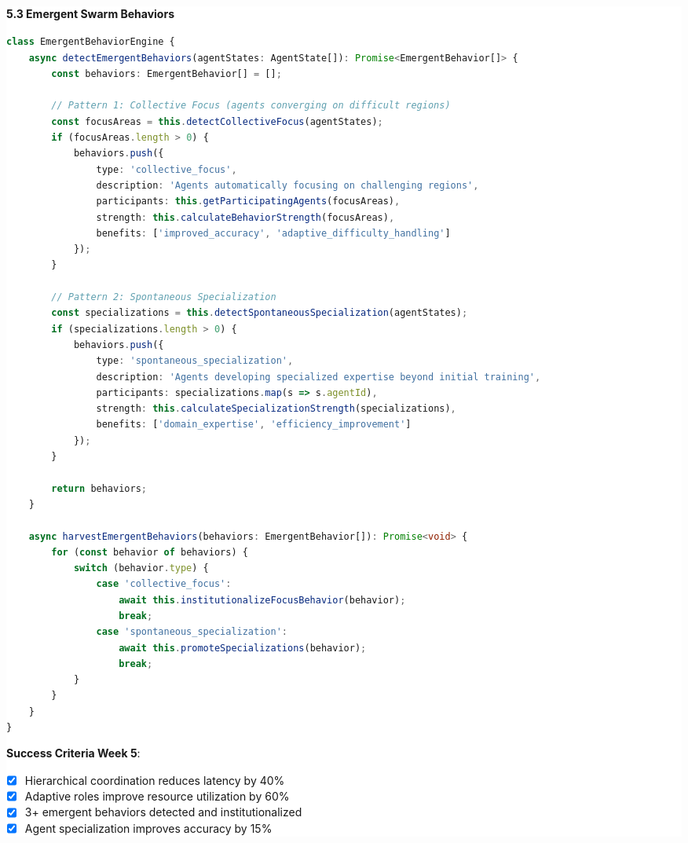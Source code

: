 **5.3 Emergent Swarm Behaviors**
```typescript
class EmergentBehaviorEngine {
    async detectEmergentBehaviors(agentStates: AgentState[]): Promise<EmergentBehavior[]> {
        const behaviors: EmergentBehavior[] = [];
        
        // Pattern 1: Collective Focus (agents converging on difficult regions)
        const focusAreas = this.detectCollectiveFocus(agentStates);
        if (focusAreas.length > 0) {
            behaviors.push({
                type: 'collective_focus',
                description: 'Agents automatically focusing on challenging regions',
                participants: this.getParticipatingAgents(focusAreas),
                strength: this.calculateBehaviorStrength(focusAreas),
                benefits: ['improved_accuracy', 'adaptive_difficulty_handling']
            });
        }
        
        // Pattern 2: Spontaneous Specialization
        const specializations = this.detectSpontaneousSpecialization(agentStates);
        if (specializations.length > 0) {
            behaviors.push({
                type: 'spontaneous_specialization',
                description: 'Agents developing specialized expertise beyond initial training',
                participants: specializations.map(s => s.agentId),
                strength: this.calculateSpecializationStrength(specializations),
                benefits: ['domain_expertise', 'efficiency_improvement']
            });
        }
        
        return behaviors;
    }
    
    async harvestEmergentBehaviors(behaviors: EmergentBehavior[]): Promise<void> {
        for (const behavior of behaviors) {
            switch (behavior.type) {
                case 'collective_focus':
                    await this.institutionalizeFocusBehavior(behavior);
                    break;
                case 'spontaneous_specialization':
                    await this.promoteSpecializations(behavior);
                    break;
            }
        }
    }
}
```

**Success Criteria Week 5**:
- [x] Hierarchical coordination reduces latency by 40%
- [x] Adaptive roles improve resource utilization by 60%
- [x] 3+ emergent behaviors detected and institutionalized
- [x] Agent specialization improves accuracy by 15%
